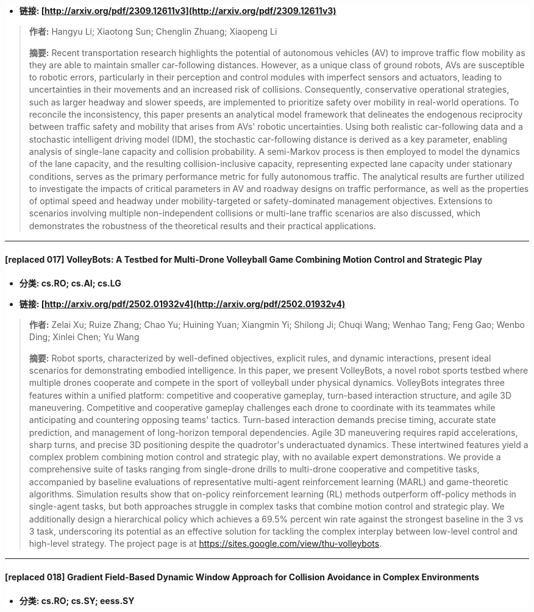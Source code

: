 - **链接: [http://arxiv.org/pdf/2309.12611v3](http://arxiv.org/pdf/2309.12611v3)**

> **作者:** Hangyu Li; Xiaotong Sun; Chenglin Zhuang; Xiaopeng Li
>
> **摘要:** Recent transportation research highlights the potential of autonomous vehicles (AV) to improve traffic flow mobility as they are able to maintain smaller car-following distances. However, as a unique class of ground robots, AVs are susceptible to robotic errors, particularly in their perception and control modules with imperfect sensors and actuators, leading to uncertainties in their movements and an increased risk of collisions. Consequently, conservative operational strategies, such as larger headway and slower speeds, are implemented to prioritize safety over mobility in real-world operations. To reconcile the inconsistency, this paper presents an analytical model framework that delineates the endogenous reciprocity between traffic safety and mobility that arises from AVs' robotic uncertainties. Using both realistic car-following data and a stochastic intelligent driving model (IDM), the stochastic car-following distance is derived as a key parameter, enabling analysis of single-lane capacity and collision probability. A semi-Markov process is then employed to model the dynamics of the lane capacity, and the resulting collision-inclusive capacity, representing expected lane capacity under stationary conditions, serves as the primary performance metric for fully autonomous traffic. The analytical results are further utilized to investigate the impacts of critical parameters in AV and roadway designs on traffic performance, as well as the properties of optimal speed and headway under mobility-targeted or safety-dominated management objectives. Extensions to scenarios involving multiple non-independent collisions or multi-lane traffic scenarios are also discussed, which demonstrates the robustness of the theoretical results and their practical applications.
>
---
#### [replaced 017] VolleyBots: A Testbed for Multi-Drone Volleyball Game Combining Motion Control and Strategic Play
- **分类: cs.RO; cs.AI; cs.LG**

- **链接: [http://arxiv.org/pdf/2502.01932v4](http://arxiv.org/pdf/2502.01932v4)**

> **作者:** Zelai Xu; Ruize Zhang; Chao Yu; Huining Yuan; Xiangmin Yi; Shilong Ji; Chuqi Wang; Wenhao Tang; Feng Gao; Wenbo Ding; Xinlei Chen; Yu Wang
>
> **摘要:** Robot sports, characterized by well-defined objectives, explicit rules, and dynamic interactions, present ideal scenarios for demonstrating embodied intelligence. In this paper, we present VolleyBots, a novel robot sports testbed where multiple drones cooperate and compete in the sport of volleyball under physical dynamics. VolleyBots integrates three features within a unified platform: competitive and cooperative gameplay, turn-based interaction structure, and agile 3D maneuvering. Competitive and cooperative gameplay challenges each drone to coordinate with its teammates while anticipating and countering opposing teams' tactics. Turn-based interaction demands precise timing, accurate state prediction, and management of long-horizon temporal dependencies. Agile 3D maneuvering requires rapid accelerations, sharp turns, and precise 3D positioning despite the quadrotor's underactuated dynamics. These intertwined features yield a complex problem combining motion control and strategic play, with no available expert demonstrations. We provide a comprehensive suite of tasks ranging from single-drone drills to multi-drone cooperative and competitive tasks, accompanied by baseline evaluations of representative multi-agent reinforcement learning (MARL) and game-theoretic algorithms. Simulation results show that on-policy reinforcement learning (RL) methods outperform off-policy methods in single-agent tasks, but both approaches struggle in complex tasks that combine motion control and strategic play. We additionally design a hierarchical policy which achieves a 69.5% percent win rate against the strongest baseline in the 3 vs 3 task, underscoring its potential as an effective solution for tackling the complex interplay between low-level control and high-level strategy. The project page is at https://sites.google.com/view/thu-volleybots.
>
---
#### [replaced 018] Gradient Field-Based Dynamic Window Approach for Collision Avoidance in Complex Environments
- **分类: cs.RO; cs.SY; eess.SY**

